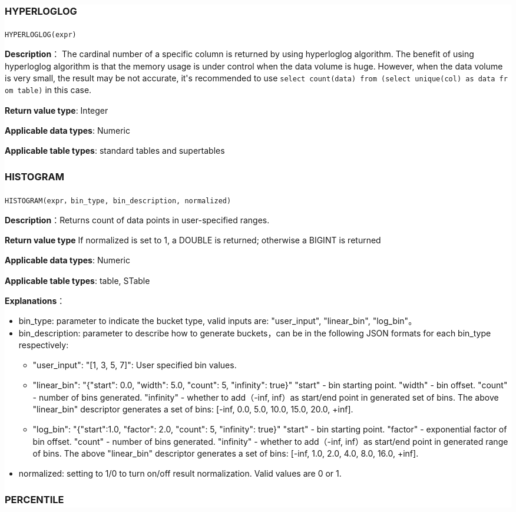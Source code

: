 ### HYPERLOGLOG

```sql
HYPERLOGLOG(expr)
```

**Description**：
  The cardinal number of a specific column is returned by using hyperloglog algorithm. The benefit of using hyperloglog algorithm is that the memory usage is under control when the data volume is huge.
  However, when the data volume is very small, the result may be not accurate, it's recommended to use `select count(data) from (select unique(col) as data from table)` in this case.

**Return value type**: Integer

**Applicable data types**: Numeric

**Applicable table types**: standard tables and supertables


### HISTOGRAM

```sql
HISTOGRAM(expr，bin_type, bin_description, normalized)
```

**Description**：Returns count of data points in user-specified ranges.

**Return value type** If normalized is set to 1, a DOUBLE is returned; otherwise a BIGINT is returned

**Applicable data types**: Numeric

**Applicable table types**: table, STable

**Explanations**：
- bin_type: parameter to indicate the bucket type, valid inputs are: "user_input", "linear_bin", "log_bin"。
- bin_description: parameter to describe how to generate buckets，can be in the following JSON formats for each bin_type respectively:
    - "user_input": "[1, 3, 5, 7]":
       User specified bin values.

    - "linear_bin": "{"start": 0.0, "width": 5.0, "count": 5, "infinity": true}"
       "start" - bin starting point.       "width" - bin offset.       "count" - number of bins generated.       "infinity" - whether to add（-inf, inf）as start/end point in generated set of bins.
       The above "linear_bin" descriptor generates a set of bins: [-inf, 0.0, 5.0, 10.0, 15.0, 20.0, +inf].

    - "log_bin": "{"start":1.0, "factor": 2.0, "count": 5, "infinity": true}"
       "start" - bin starting point.       "factor" - exponential factor of bin offset.       "count" - number of bins generated.       "infinity" - whether to add（-inf, inf）as start/end point in generated range of bins.
       The above "linear_bin" descriptor generates a set of bins: [-inf, 1.0, 2.0, 4.0, 8.0, 16.0, +inf].
- normalized: setting to 1/0 to turn on/off result normalization. Valid values are 0 or 1.


### PERCENTILE
